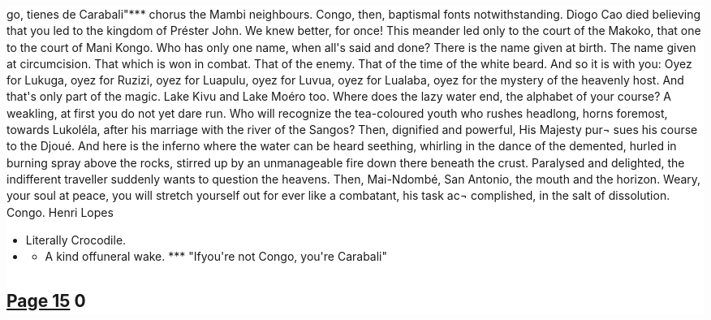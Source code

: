go, tienes de Carabali"*** chorus the
Mambi neighbours.
Congo, then, baptismal fonts
notwithstanding.
Diogo Cao died believing that you led
to the kingdom of Préster John. We
knew better, for once! This meander led
only to the court of the Makoko, that one
to the court of Mani Kongo.
Who has only one name, when all's
said and done? There is the name given at
birth. The name given at circumcision.
That which is won in combat. That of the
enemy. That of the time of the white
beard.
And so it is with you: Oyez for
Lukuga, oyez for Ruzizi, oyez for
Luapulu, oyez for Luvua, oyez for
Lualaba, oyez for the mystery of the
heavenly host. And that's only part of the
magic. Lake Kivu and Lake Moéro too.
Where does the lazy water end, the
alphabet of your course? A weakling, at
first you do not yet dare run. Who will
recognize the tea-coloured youth who
rushes headlong, horns foremost,
towards Lukoléla, after his marriage
with the river of the Sangos? Then,
dignified and powerful, His Majesty pur¬
sues his course to the Djoué. And here is
the inferno where the water can be heard
seething, whirling in the dance of the
demented, hurled in burning spray above
the rocks, stirred up by an unmanageable
fire down there beneath the crust.
Paralysed and delighted, the indifferent
traveller suddenly wants to question the
heavens.
Then, Mai-Ndombé, San Antonio, the
mouth and the horizon. Weary, your soul
at peace, you will stretch yourself out for
ever like a combatant, his task ac¬
complished, in the salt of dissolution.
Congo.
Henri Lopes
* Literally Crocodile.
* * A kind offuneral wake.
*** "Ifyou're not Congo, you're Carabali"

## [Page 15](074701engo.pdf#page=15) 0
